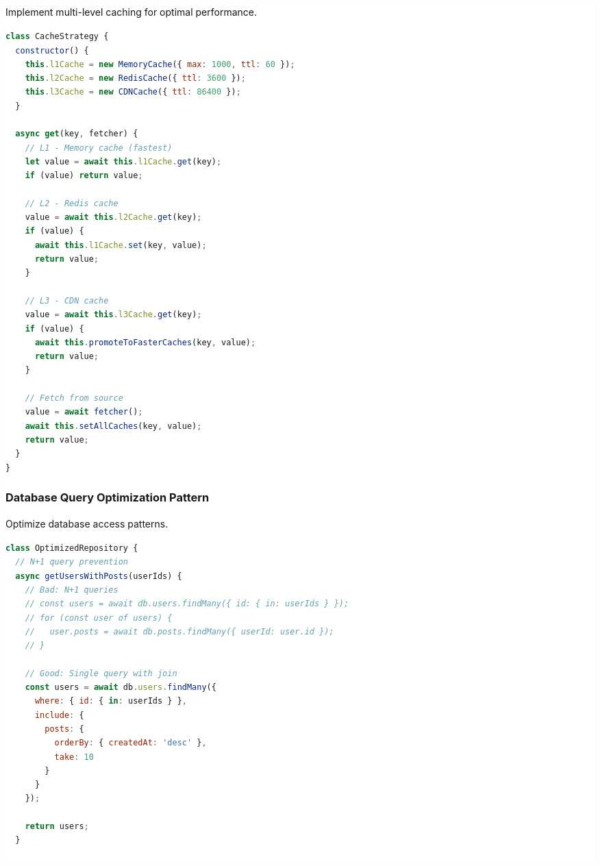 Implement multi-level caching for optimal performance.

```javascript
class CacheStrategy {
  constructor() {
    this.l1Cache = new MemoryCache({ max: 1000, ttl: 60 });
    this.l2Cache = new RedisCache({ ttl: 3600 });
    this.l3Cache = new CDNCache({ ttl: 86400 });
  }
  
  async get(key, fetcher) {
    // L1 - Memory cache (fastest)
    let value = await this.l1Cache.get(key);
    if (value) return value;
    
    // L2 - Redis cache
    value = await this.l2Cache.get(key);
    if (value) {
      await this.l1Cache.set(key, value);
      return value;
    }
    
    // L3 - CDN cache
    value = await this.l3Cache.get(key);
    if (value) {
      await this.promoteToFasterCaches(key, value);
      return value;
    }
    
    // Fetch from source
    value = await fetcher();
    await this.setAllCaches(key, value);
    return value;
  }
}
```

### Database Query Optimization Pattern

Optimize database access patterns.

```javascript
class OptimizedRepository {
  // N+1 query prevention
  async getUsersWithPosts(userIds) {
    // Bad: N+1 queries
    // const users = await db.users.findMany({ id: { in: userIds } });
    // for (const user of users) {
    //   user.posts = await db.posts.findMany({ userId: user.id });
    // }
    
    // Good: Single query with join
    const users = await db.users.findMany({
      where: { id: { in: userIds } },
      include: {
        posts: {
          orderBy: { createdAt: 'desc' },
          take: 10
        }
      }
    });
    
    return users;
  }
  
```